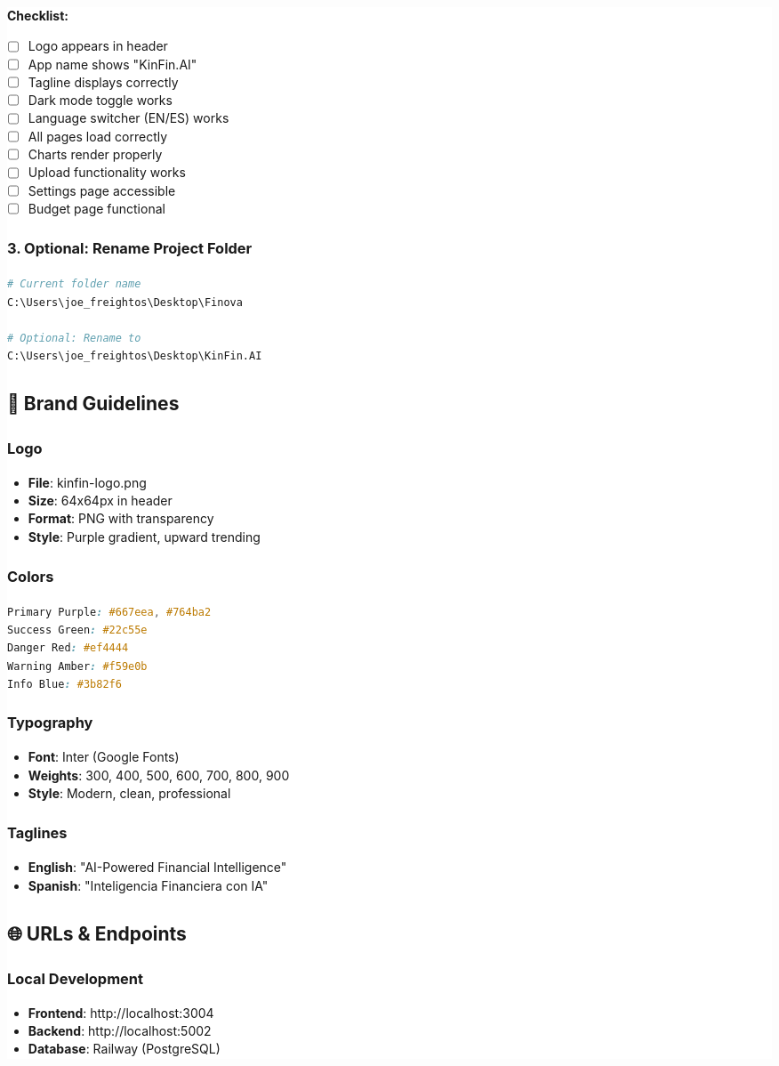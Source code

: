 **Checklist:**
- [ ] Logo appears in header
- [ ] App name shows "KinFin.AI"
- [ ] Tagline displays correctly
- [ ] Dark mode toggle works
- [ ] Language switcher (EN/ES) works
- [ ] All pages load correctly
- [ ] Charts render properly
- [ ] Upload functionality works
- [ ] Settings page accessible
- [ ] Budget page functional

### 3. Optional: Rename Project Folder
```bash
# Current folder name
C:\Users\joe_freightos\Desktop\Finova

# Optional: Rename to
C:\Users\joe_freightos\Desktop\KinFin.AI
```

## 🎨 Brand Guidelines

### Logo
- **File**: kinfin-logo.png
- **Size**: 64x64px in header
- **Format**: PNG with transparency
- **Style**: Purple gradient, upward trending

### Colors
```css
Primary Purple: #667eea, #764ba2
Success Green: #22c55e
Danger Red: #ef4444
Warning Amber: #f59e0b
Info Blue: #3b82f6
```

### Typography
- **Font**: Inter (Google Fonts)
- **Weights**: 300, 400, 500, 600, 700, 800, 900
- **Style**: Modern, clean, professional

### Taglines
- **English**: "AI-Powered Financial Intelligence"
- **Spanish**: "Inteligencia Financiera con IA"

## 🌐 URLs & Endpoints

### Local Development
- **Frontend**: http://localhost:3004
- **Backend**: http://localhost:5002
- **Database**: Railway (PostgreSQL)
